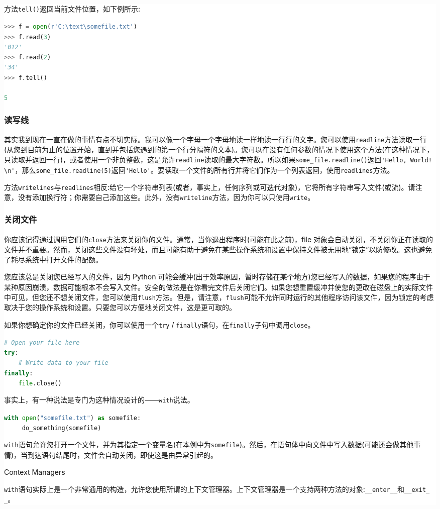方法`tell()`返回当前文件位置，如下例所示:

```py
>>> f = open(r'C:\text\somefile.txt')
>>> f.read(3)
'012'
>>> f.read(2)
'34'
>>> f.tell()

5

```

### 读写线

其实我到现在一直在做的事情有点不切实际。我可以像一个字母一个字母地读一样地读一行行的文字。您可以使用`readline`方法读取一行(从您到目前为止的位置开始，直到并包括您遇到的第一个行分隔符的文本)。您可以在没有任何参数的情况下使用这个方法(在这种情况下，只读取并返回一行)，或者使用一个非负整数，这是允许`readline`读取的最大字符数。所以如果`some_file.readline()`返回`'Hello, World!\n'`，那么`some_file.readline(5)`返回`'Hello'`。要读取一个文件的所有行并将它们作为一个列表返回，使用`readlines`方法。

方法`writelines`与`readlines`相反:给它一个字符串列表(或者，事实上，任何序列或可迭代对象)，它将所有字符串写入文件(或流)。请注意，没有添加换行符；你需要自己添加这些。此外，没有`writeline`方法，因为你可以只使用`write`。

### 关闭文件

你应该记得通过调用它们的`close`方法来关闭你的文件。通常，当你退出程序时(可能在此之前)，file 对象会自动关闭，不关闭你正在读取的文件并不重要。然而，关闭这些文件没有坏处，而且可能有助于避免在某些操作系统和设置中保持文件被无用地“锁定”以防修改。这也避免了耗尽系统中打开文件的配额。

您应该总是关闭您已经写入的文件，因为 Python 可能会缓冲(出于效率原因，暂时存储在某个地方)您已经写入的数据，如果您的程序由于某种原因崩溃，数据可能根本不会写入文件。安全的做法是在你看完文件后关闭它们。如果您想重置缓冲并使您的更改在磁盘上的实际文件中可见，但您还不想关闭文件，您可以使用`flush`方法。但是，请注意，`flush`可能不允许同时运行的其他程序访问该文件，因为锁定的考虑取决于您的操作系统和设置。只要您可以方便地关闭文件，这是更可取的。

如果你想确定你的文件已经关闭，你可以使用一个`try` / `finally`语句，在`finally`子句中调用`close`。

```py
# Open your file here
try:
    # Write data to your file
finally:
    file.close()

```

事实上，有一种说法是专门为这种情况设计的——`with`说法。

```py
with open("somefile.txt") as somefile:
     do_something(somefile)

```

`with`语句允许您打开一个文件，并为其指定一个变量名(在本例中为`somefile`)。然后，在语句体中向文件中写入数据(可能还会做其他事情)，当到达语句结尾时，文件会自动关闭，即使这是由异常引起的。

Context Managers

`with`语句实际上是一个非常通用的构造，允许您使用所谓的上下文管理器。上下文管理器是一个支持两种方法的对象:`__enter__`和`__exit__`。
